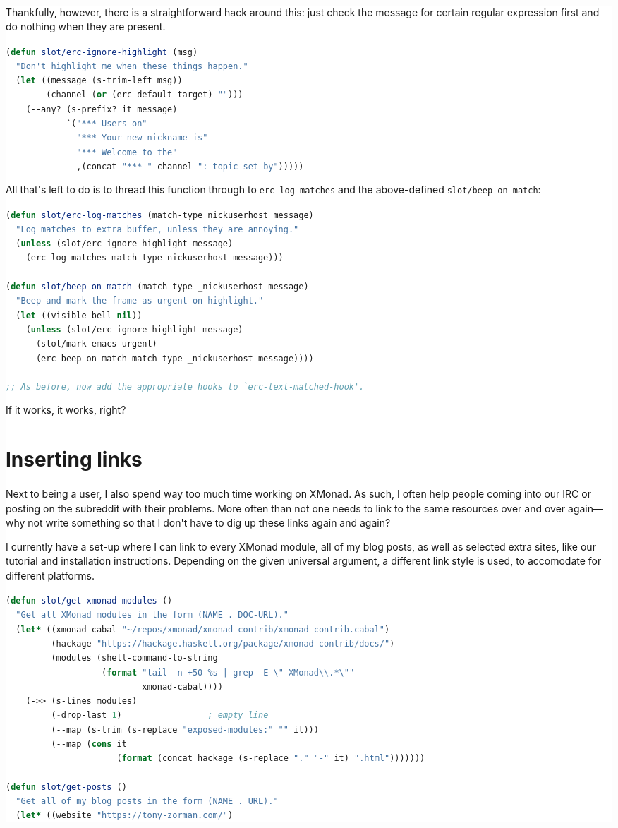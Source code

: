 Thankfully, however, there is a straightforward hack around this: just
check the message for certain regular expression first and do nothing
when they are present.

``` lisp
(defun slot/erc-ignore-highlight (msg)
  "Don't highlight me when these things happen."
  (let ((message (s-trim-left msg))
        (channel (or (erc-default-target) "")))
    (--any? (s-prefix? it message)
            `("*** Users on"
              "*** Your new nickname is"
              "*** Welcome to the"
              ,(concat "*** " channel ": topic set by")))))
```

All that's left to do is to thread this function through to
`erc-log-matches` and the above-defined `slot/beep-on-match`:

``` lisp
(defun slot/erc-log-matches (match-type nickuserhost message)
  "Log matches to extra buffer, unless they are annoying."
  (unless (slot/erc-ignore-highlight message)
    (erc-log-matches match-type nickuserhost message)))

(defun slot/beep-on-match (match-type _nickuserhost message)
  "Beep and mark the frame as urgent on highlight."
  (let ((visible-bell nil))
    (unless (slot/erc-ignore-highlight message)
      (slot/mark-emacs-urgent)
      (erc-beep-on-match match-type _nickuserhost message))))

;; As before, now add the appropriate hooks to `erc-text-matched-hook'.
```

If it works, it works, right?

# Inserting links

Next to being a user, I also spend way too much time working on XMonad.
As such, I often help people coming into our IRC or posting on the
subreddit with their problems.  More often than not one needs to link to
the same resources over and over again—why not write something so that I
don't have to dig up these links again and again?

I currently have a set-up where I can link to every XMonad module, all
of my blog posts, as well as selected extra sites, like our tutorial and
installation instructions.  Depending on the given universal argument, a
different link style is used, to accomodate for different platforms.

``` lisp
(defun slot/get-xmonad-modules ()
  "Get all XMonad modules in the form (NAME . DOC-URL)."
  (let* ((xmonad-cabal "~/repos/xmonad/xmonad-contrib/xmonad-contrib.cabal")
         (hackage "https://hackage.haskell.org/package/xmonad-contrib/docs/")
         (modules (shell-command-to-string
                   (format "tail -n +50 %s | grep -E \" XMonad\\.*\""
                           xmonad-cabal))))
    (->> (s-lines modules)
         (-drop-last 1)                 ; empty line
         (--map (s-trim (s-replace "exposed-modules:" "" it)))
         (--map (cons it
                      (format (concat hackage (s-replace "." "-" it) ".html")))))))

(defun slot/get-posts ()
  "Get all of my blog posts in the form (NAME . URL)."
  (let* ((website "https://tony-zorman.com/")
```